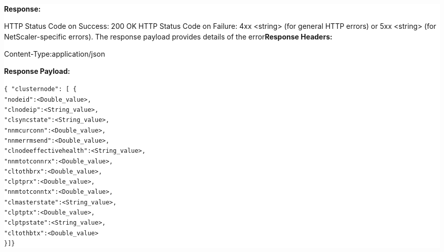 

<b>Response:</b>

HTTP Status Code on Success: 200 OK
HTTP Status Code on Failure: 4xx &lt;string&gt; (for general HTTP errors) or 5xx &lt;string&gt; (for NetScaler-specific errors). The response payload provides details of the error<b>Response Headers:</b>



Content-Type:application/json



<b>Response Payload: </b>
```
{ "clusternode": [ {
"nodeid":<Double_value>,
"clnodeip":<String_value>,
"clsyncstate":<String_value>,
"nnmcurconn":<Double_value>,
"nnmerrmsend":<Double_value>,
"clnodeeffectivehealth":<String_value>,
"nnmtotconnrx":<Double_value>,
"cltothbrx":<Double_value>,
"clptprx":<Double_value>,
"nnmtotconntx":<Double_value>,
"clmasterstate":<String_value>,
"clptptx":<Double_value>,
"clptpstate":<String_value>,
"cltothbtx":<Double_value>
}]}
```







